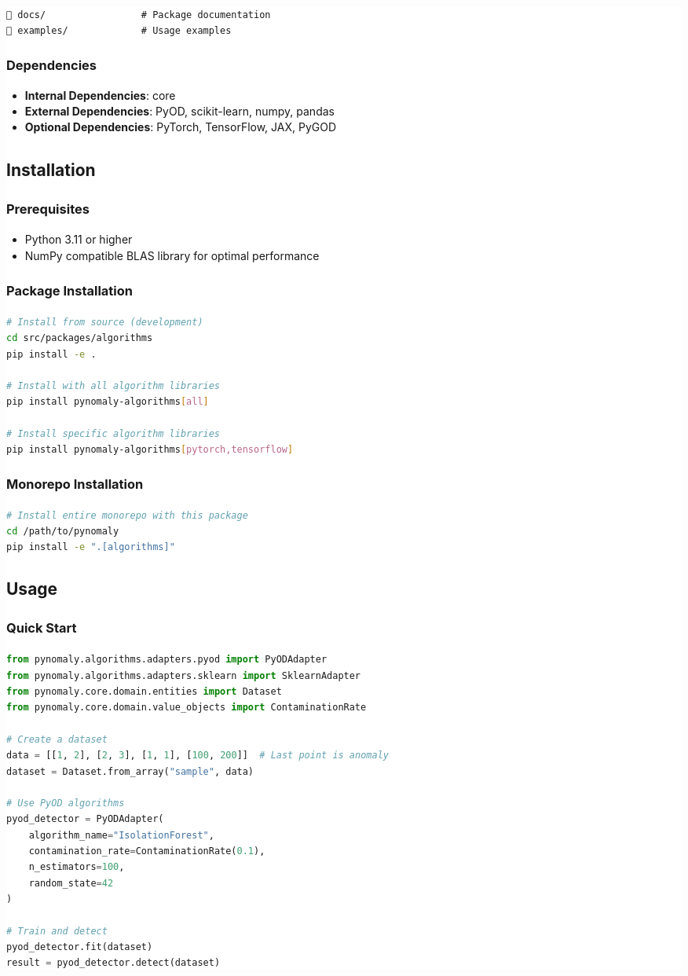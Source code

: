 ```
   docs/                 # Package documentation
   examples/             # Usage examples
```

### Dependencies

- **Internal Dependencies**: core
- **External Dependencies**: PyOD, scikit-learn, numpy, pandas
- **Optional Dependencies**: PyTorch, TensorFlow, JAX, PyGOD

## Installation

### Prerequisites

- Python 3.11 or higher
- NumPy compatible BLAS library for optimal performance

### Package Installation

```bash
# Install from source (development)
cd src/packages/algorithms
pip install -e .

# Install with all algorithm libraries
pip install pynomaly-algorithms[all]

# Install specific algorithm libraries
pip install pynomaly-algorithms[pytorch,tensorflow]
```

### Monorepo Installation

```bash
# Install entire monorepo with this package
cd /path/to/pynomaly
pip install -e ".[algorithms]"
```

## Usage

### Quick Start

```python
from pynomaly.algorithms.adapters.pyod import PyODAdapter
from pynomaly.algorithms.adapters.sklearn import SklearnAdapter
from pynomaly.core.domain.entities import Dataset
from pynomaly.core.domain.value_objects import ContaminationRate

# Create a dataset
data = [[1, 2], [2, 3], [1, 1], [100, 200]]  # Last point is anomaly
dataset = Dataset.from_array("sample", data)

# Use PyOD algorithms
pyod_detector = PyODAdapter(
    algorithm_name="IsolationForest",
    contamination_rate=ContaminationRate(0.1),
    n_estimators=100,
    random_state=42
)

# Train and detect
pyod_detector.fit(dataset)
result = pyod_detector.detect(dataset)
```
